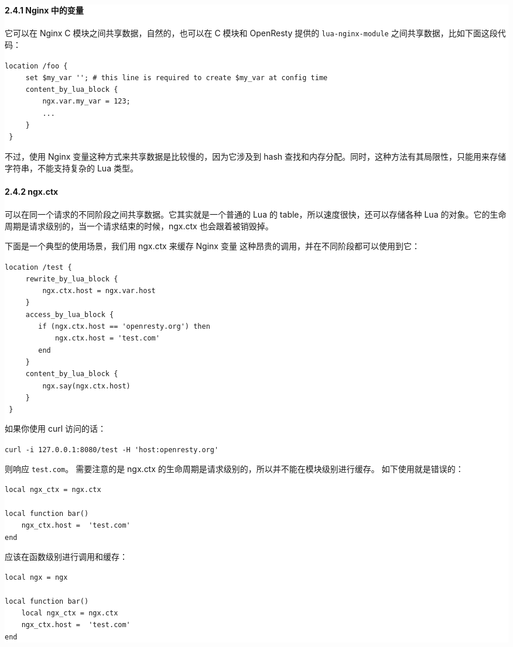 #### 2.4.1 Nginx 中的变量
它可以在 Nginx C 模块之间共享数据，自然的，也可以在 C 模块和 OpenResty 提供的 `lua-nginx-module` 之间共享数据，比如下面这段代码：

```
location /foo {
     set $my_var ''; # this line is required to create $my_var at config time
     content_by_lua_block {
         ngx.var.my_var = 123;
         ...
     }
 }
```
不过，使用 Nginx 变量这种方式来共享数据是比较慢的，因为它涉及到 hash 查找和内存分配。同时，这种方法有其局限性，只能用来存储字符串，不能支持复杂的 Lua 类型。
#### 2.4.2 ngx.ctx
可以在同一个请求的不同阶段之间共享数据。它其实就是一个普通的 Lua 的 table，所以速度很快，还可以存储各种 Lua 的对象。它的生命周期是请求级别的，当一个请求结束的时候，ngx.ctx 也会跟着被销毁掉。

下面是一个典型的使用场景，我们用 ngx.ctx 来缓存 Nginx 变量 这种昂贵的调用，并在不同阶段都可以使用到它：

```
location /test {
     rewrite_by_lua_block {
         ngx.ctx.host = ngx.var.host
     }
     access_by_lua_block {
        if (ngx.ctx.host == 'openresty.org') then
            ngx.ctx.host = 'test.com'
        end
     }
     content_by_lua_block {
         ngx.say(ngx.ctx.host)
     }
 }
```
如果你使用 curl 访问的话：

```
curl -i 127.0.0.1:8080/test -H 'host:openresty.org'
```
则响应 `test.com`。
需要注意的是 ngx.ctx 的生命周期是请求级别的，所以并不能在模块级别进行缓存。
如下使用就是错误的：
```
local ngx_ctx = ngx.ctx
 
local function bar()
    ngx_ctx.host =  'test.com'
end
```
应该在函数级别进行调用和缓存：

```
local ngx = ngx
 
local function bar()
	local ngx_ctx = ngx.ctx
    ngx_ctx.host =  'test.com'
end
```
